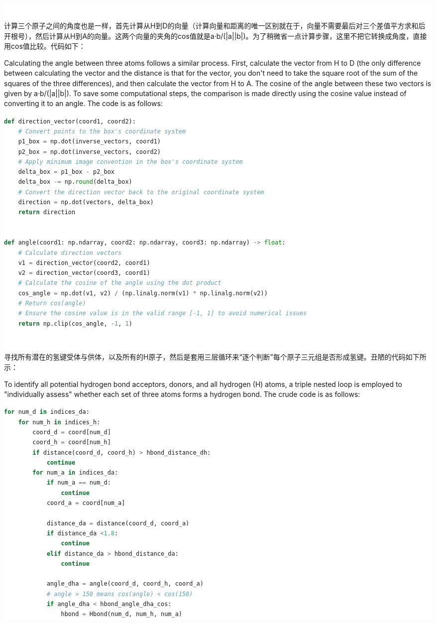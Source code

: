<br>

计算三个原子之间的角度也是一样，首先计算从H到D的向量（计算向量和距离的唯一区别就在于，向量不需要最后对三个差值平方求和后开根号），然后计算从H到A的向量。这两个向量的夹角的cos值就是a·b/(|a||b|)。为了稍微省一点计算步骤，这里不把它转换成角度，直接用cos值比较。代码如下：

Calculating the angle between three atoms follows a similar process. First, calculate the vector from H to D (the only difference between calculating the vector and the distance is that for the vector, you don't need to take the square root of the sum of the squares of the three differences), and then calculate the vector from H to A. The cosine of the angle between these two vectors is given by a·b/(|a||b|). To save some computational steps, the comparison is made directly using the cosine value instead of converting it to an angle. The code is as follows:

```python
def direction_vector(coord1, coord2):
    # Convert points to the box's coordinate system
    p1_box = np.dot(inverse_vectors, coord1)
    p2_box = np.dot(inverse_vectors, coord2)
    # Apply minimum image convention in the box's coordinate system
    delta_box = p1_box - p2_box
    delta_box -= np.round(delta_box)
    # Convert the direction vector back to the original coordinate system
    direction = np.dot(vectors, delta_box)
    return direction


def angle(coord1: np.ndarray, coord2: np.ndarray, coord3: np.ndarray) -> float:
    # Calculate direction vectors
    v1 = direction_vector(coord2, coord1)
    v2 = direction_vector(coord3, coord1)
    # Calculate the cosine of the angle using the dot product
    cos_angle = np.dot(v1, v2) / (np.linalg.norm(v1) * np.linalg.norm(v2))
    # Return cos(angle)
    # Ensure the cosine value is in the valid range [-1, 1] to avoid numerical issues
    return np.clip(cos_angle, -1, 1)
```

<br>

寻找所有潜在的氢键受体与供体，以及所有的H原子，然后是套用三层循环来“逐个判断”每个原子三元组是否形成氢键。丑陋的代码如下所示：

To identify all potential hydrogen bond acceptors, donors, and all hydrogen (H) atoms, a triple nested loop is employed to "individually assess" whether each set of three atoms forms a hydrogen bond. The crude code is as follows:

```python
for num_d in indices_da:
    for num_h in indices_h:
        coord_d = coord[num_d]
        coord_h = coord[num_h]
        if distance(coord_d, coord_h) > hbond_distance_dh:
            continue
        for num_a in indices_da:
            if num_a == num_d:
                continue
            coord_a = coord[num_a]

            distance_da = distance(coord_d, coord_a)
            if distance_da <1.8:
                continue
            elif distance_da > hbond_distance_da:
                continue

            angle_dha = angle(coord_d, coord_h, coord_a)
            # angle > 150 means cos(angle) < cos(150)
            if angle_dha < hbond_angle_dha_cos:
                hbond = Hbond(num_d, num_h, num_a)
```